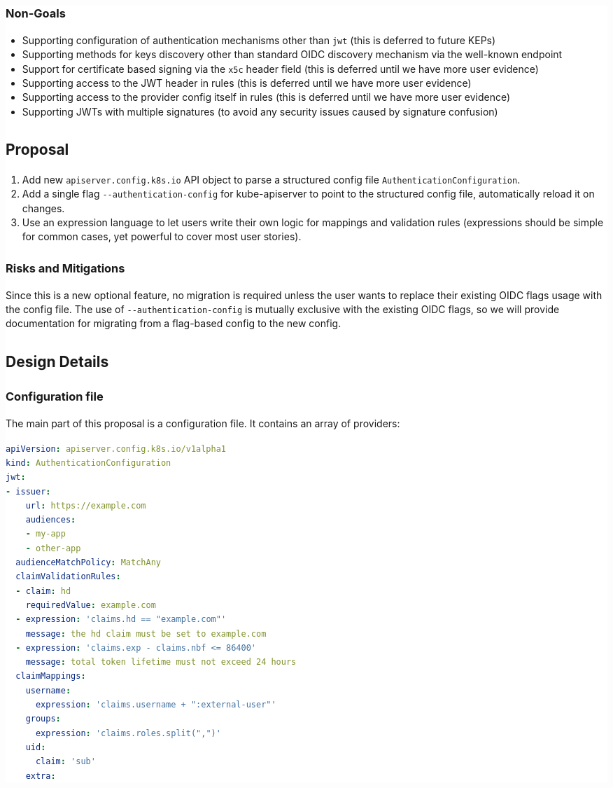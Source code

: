 ### Non-Goals

- Supporting configuration of authentication mechanisms other than `jwt` (this is deferred to future KEPs)
- Supporting methods for keys discovery other than standard OIDC discovery mechanism via the well-known endpoint
- Support for certificate based signing via the `x5c` header field (this is deferred until we have more user evidence)
- Supporting access to the JWT header in rules (this is deferred until we have more user evidence)
- Supporting access to the provider config itself in rules (this is deferred until we have more user evidence)
- Supporting JWTs with multiple signatures (to avoid any security issues caused by signature confusion)

## Proposal

1. Add new `apiserver.config.k8s.io` API object to parse a structured config file `AuthenticationConfiguration`.
2. Add a single flag `--authentication-config` for kube-apiserver to point to the structured config file, automatically reload it on changes.
3. Use an expression language to let users write their own logic for mappings and validation rules
  (expressions should be simple for common cases, yet powerful to cover most user stories).

### Risks and Mitigations

Since this is a new optional feature, no migration is required unless the user wants to replace their
existing OIDC flags usage with the config file.  The use of `--authentication-config` is mutually exclusive
with the existing OIDC flags, so we will provide documentation for migrating from a flag-based config to the new config.

## Design Details

### Configuration file

The main part of this proposal is a configuration file. It contains an array of providers:

```yaml
apiVersion: apiserver.config.k8s.io/v1alpha1
kind: AuthenticationConfiguration
jwt:
- issuer:
    url: https://example.com
    audiences:
    - my-app
    - other-app
  audienceMatchPolicy: MatchAny
  claimValidationRules:
  - claim: hd
    requiredValue: example.com
  - expression: 'claims.hd == "example.com"'
    message: the hd claim must be set to example.com
  - expression: 'claims.exp - claims.nbf <= 86400'
    message: total token lifetime must not exceed 24 hours
  claimMappings:
    username:
      expression: 'claims.username + ":external-user"'
    groups:
      expression: 'claims.roles.split(",")'
    uid:
      claim: 'sub'
    extra:
```